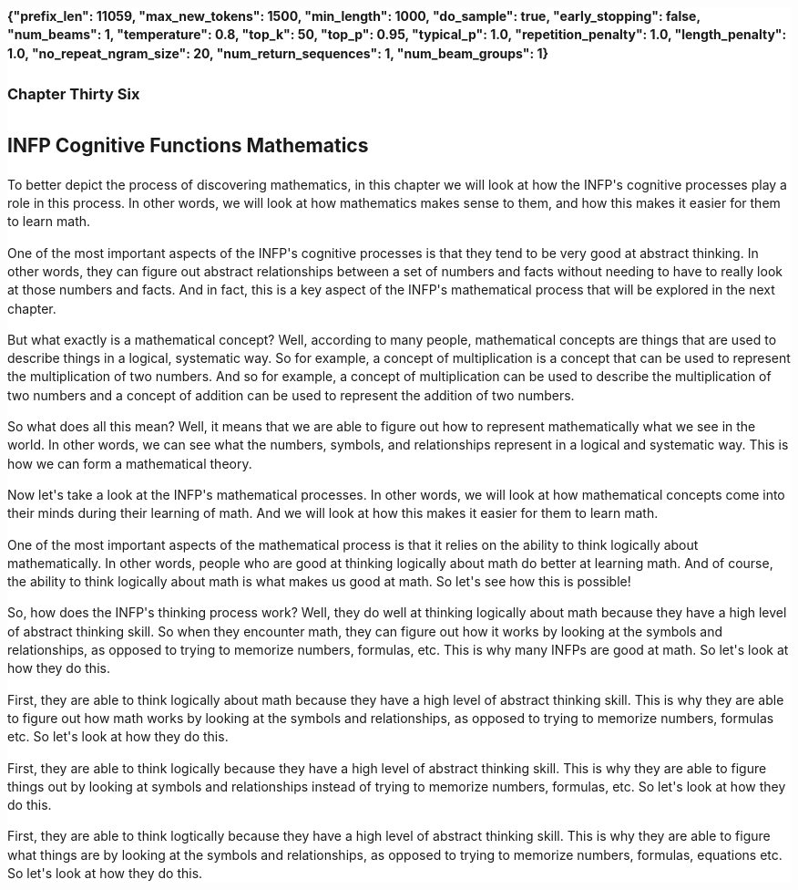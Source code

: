 
#### {"prefix_len": 11059, "max_new_tokens": 1500, "min_length": 1000, "do_sample": true, "early_stopping": false, "num_beams": 1, "temperature": 0.8, "top_k": 50, "top_p": 0.95, "typical_p": 1.0, "repetition_penalty": 1.0, "length_penalty": 1.0, "no_repeat_ngram_size": 20, "num_return_sequences": 1, "num_beam_groups": 1}
### Chapter Thirty Six
## INFP Cognitive Functions Mathematics

To better depict the process of discovering mathematics, in this chapter we will look at how the INFP's cognitive processes play a role in this process. In other words, we will look at how mathematics makes sense to them, and how this makes it easier for them to learn math.

One of the most important aspects of the INFP's cognitive processes is that they tend to be very good at abstract thinking. In other words, they can figure out abstract relationships between a set of numbers and facts without needing to have to really look at those numbers and facts. And in fact, this is a key aspect of the INFP's mathematical process that will be explored in the next chapter.

But what exactly is a mathematical concept? Well, according to many people, mathematical concepts are things that are used to describe things in a logical, systematic way. So for example, a concept of multiplication is a concept that can be used to represent the multiplication of two numbers. And so for example, a concept of multiplication can be used to describe the multiplication of two numbers and a concept of addition can be used to represent the addition of two numbers.

So what does all this mean? Well, it means that we are able to figure out how to represent mathematically what we see in the world. In other words, we can see what the numbers, symbols, and relationships represent in a logical and systematic way. This is how we can form a mathematical theory.

Now let's take a look at the INFP's mathematical processes. In other words, we will look at how mathematical concepts come into their minds during their learning of math. And we will look at how this makes it easier for them to learn math.

One of the most important aspects of the mathematical process is that it relies on the ability to think logically about mathematically. In other words, people who are good at thinking logically about math do better at learning math. And of course, the ability to think logically about math is what makes us good at math. So let's see how this is possible!

So, how does the INFP's thinking process work? Well, they do well at thinking logically about math because they have a high level of abstract thinking skill. So when they encounter math, they can figure out how it works by looking at the symbols and relationships, as opposed to trying to memorize numbers, formulas, etc. This is why many INFPs are good at math. So let's look at how they do this.

First, they are able to think logically about math because they have a high level of abstract thinking skill. This is why they are able to figure out how math works by looking at the symbols and relationships, as opposed to trying to memorize numbers, formulas etc. So let's look at how they do this.

First, they are able to think logically because they have a high level of abstract thinking skill. This is why they are able to figure things out by looking at symbols and relationships instead of trying to memorize numbers, formulas, etc. So let's look at how they do this.

First, they are able to think logtically because they have a high level of abstract thinking skill. This is why they are able to figure what things are by looking at the symbols and relationships, as opposed to trying to memorize numbers, formulas, equations etc. So let's look at how they do this.
